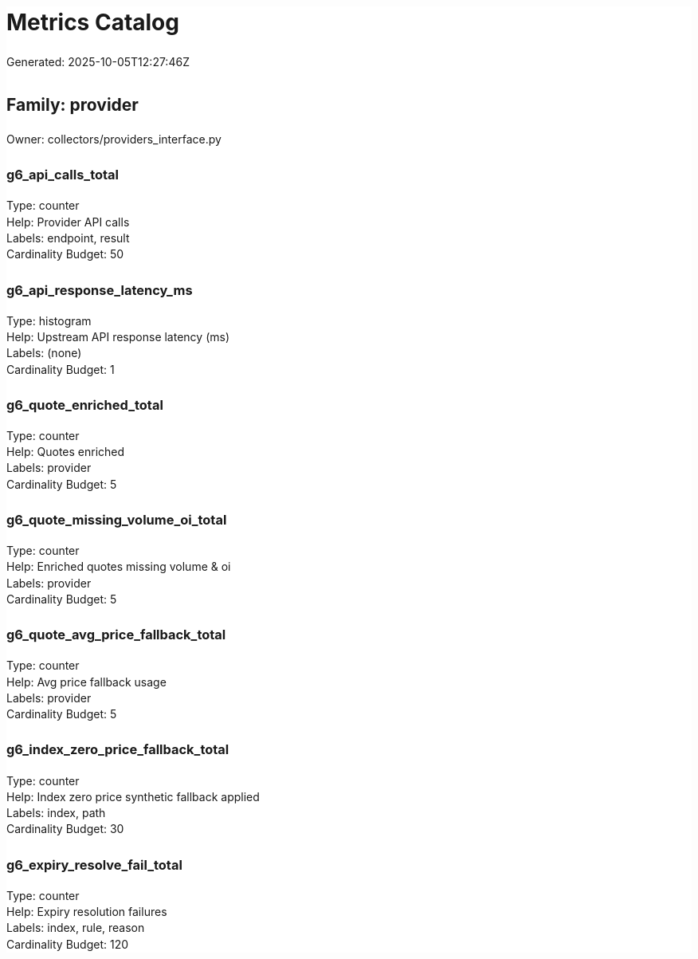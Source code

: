 # Metrics Catalog

Generated: 2025-10-05T12:27:46Z


## Family: provider
Owner: collectors/providers_interface.py

### g6_api_calls_total
Type: counter  
Help: Provider API calls  
Labels: endpoint, result  
Cardinality Budget: 50

### g6_api_response_latency_ms
Type: histogram  
Help: Upstream API response latency (ms)  
Labels: (none)  
Cardinality Budget: 1

### g6_quote_enriched_total
Type: counter  
Help: Quotes enriched  
Labels: provider  
Cardinality Budget: 5

### g6_quote_missing_volume_oi_total
Type: counter  
Help: Enriched quotes missing volume & oi  
Labels: provider  
Cardinality Budget: 5

### g6_quote_avg_price_fallback_total
Type: counter  
Help: Avg price fallback usage  
Labels: provider  
Cardinality Budget: 5

### g6_index_zero_price_fallback_total
Type: counter  
Help: Index zero price synthetic fallback applied  
Labels: index, path  
Cardinality Budget: 30

### g6_expiry_resolve_fail_total
Type: counter  
Help: Expiry resolution failures  
Labels: index, rule, reason  
Cardinality Budget: 120
